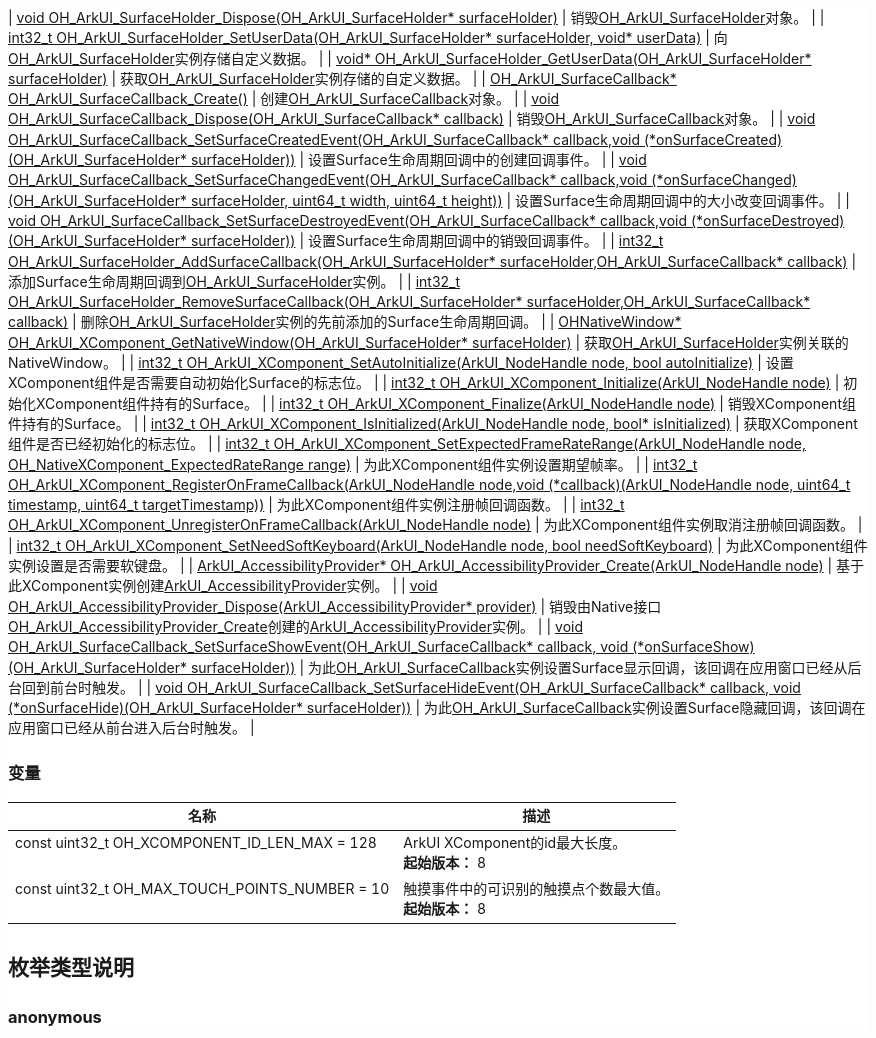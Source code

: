 | [void OH_ArkUI_SurfaceHolder_Dispose(OH_ArkUI_SurfaceHolder* surfaceHolder)](#oh_arkui_surfaceholder_dispose) | 销毁[OH_ArkUI_SurfaceHolder](capi-oh-nativexcomponent-native-xcomponent-oh-arkui-surfaceholder.md)对象。 |
| [int32_t OH_ArkUI_SurfaceHolder_SetUserData(OH_ArkUI_SurfaceHolder* surfaceHolder, void* userData)](#oh_arkui_surfaceholder_setuserdata) | 向[OH_ArkUI_SurfaceHolder](capi-oh-nativexcomponent-native-xcomponent-oh-arkui-surfaceholder.md)实例存储自定义数据。 |
| [void* OH_ArkUI_SurfaceHolder_GetUserData(OH_ArkUI_SurfaceHolder* surfaceHolder)](#oh_arkui_surfaceholder_getuserdata) | 获取[OH_ArkUI_SurfaceHolder](capi-oh-nativexcomponent-native-xcomponent-oh-arkui-surfaceholder.md)实例存储的自定义数据。 |
| [OH_ArkUI_SurfaceCallback* OH_ArkUI_SurfaceCallback_Create()](#oh_arkui_surfacecallback_create) | 创建[OH_ArkUI_SurfaceCallback](capi-oh-nativexcomponent-native-xcomponent-oh-arkui-surfacecallback.md)对象。 |
| [void OH_ArkUI_SurfaceCallback_Dispose(OH_ArkUI_SurfaceCallback* callback)](#oh_arkui_surfacecallback_dispose) | 销毁[OH_ArkUI_SurfaceCallback](capi-oh-nativexcomponent-native-xcomponent-oh-arkui-surfacecallback.md)对象。 |
| [void OH_ArkUI_SurfaceCallback_SetSurfaceCreatedEvent(OH_ArkUI_SurfaceCallback* callback,void (\*onSurfaceCreated)(OH_ArkUI_SurfaceHolder* surfaceHolder))](#oh_arkui_surfacecallback_setsurfacecreatedevent) | 设置Surface生命周期回调中的创建回调事件。 |
| [void OH_ArkUI_SurfaceCallback_SetSurfaceChangedEvent(OH_ArkUI_SurfaceCallback* callback,void (\*onSurfaceChanged)(OH_ArkUI_SurfaceHolder* surfaceHolder, uint64_t width, uint64_t height))](#oh_arkui_surfacecallback_setsurfacechangedevent) | 设置Surface生命周期回调中的大小改变回调事件。 |
| [void OH_ArkUI_SurfaceCallback_SetSurfaceDestroyedEvent(OH_ArkUI_SurfaceCallback* callback,void (\*onSurfaceDestroyed)(OH_ArkUI_SurfaceHolder* surfaceHolder))](#oh_arkui_surfacecallback_setsurfacedestroyedevent) | 设置Surface生命周期回调中的销毁回调事件。 |
| [int32_t OH_ArkUI_SurfaceHolder_AddSurfaceCallback(OH_ArkUI_SurfaceHolder* surfaceHolder,OH_ArkUI_SurfaceCallback* callback)](#oh_arkui_surfaceholder_addsurfacecallback) | 添加Surface生命周期回调到[OH_ArkUI_SurfaceHolder](capi-oh-nativexcomponent-native-xcomponent-oh-arkui-surfaceholder.md)实例。 |
| [int32_t OH_ArkUI_SurfaceHolder_RemoveSurfaceCallback(OH_ArkUI_SurfaceHolder* surfaceHolder,OH_ArkUI_SurfaceCallback* callback)](#oh_arkui_surfaceholder_removesurfacecallback) | 删除[OH_ArkUI_SurfaceHolder](capi-oh-nativexcomponent-native-xcomponent-oh-arkui-surfaceholder.md)实例的先前添加的Surface生命周期回调。 |
| [OHNativeWindow* OH_ArkUI_XComponent_GetNativeWindow(OH_ArkUI_SurfaceHolder* surfaceHolder)](#oh_arkui_xcomponent_getnativewindow) | 获取[OH_ArkUI_SurfaceHolder](capi-oh-nativexcomponent-native-xcomponent-oh-arkui-surfaceholder.md)实例关联的NativeWindow。 |
| [int32_t OH_ArkUI_XComponent_SetAutoInitialize(ArkUI_NodeHandle node, bool autoInitialize)](#oh_arkui_xcomponent_setautoinitialize) | 设置XComponent组件是否需要自动初始化Surface的标志位。 |
| [int32_t OH_ArkUI_XComponent_Initialize(ArkUI_NodeHandle node)](#oh_arkui_xcomponent_initialize) | 初始化XComponent组件持有的Surface。 |
| [int32_t OH_ArkUI_XComponent_Finalize(ArkUI_NodeHandle node)](#oh_arkui_xcomponent_finalize) | 销毁XComponent组件持有的Surface。 |
| [int32_t OH_ArkUI_XComponent_IsInitialized(ArkUI_NodeHandle node, bool* isInitialized)](#oh_arkui_xcomponent_isinitialized) | 获取XComponent组件是否已经初始化的标志位。 |
| [int32_t OH_ArkUI_XComponent_SetExpectedFrameRateRange(ArkUI_NodeHandle node, OH_NativeXComponent_ExpectedRateRange range)](#oh_arkui_xcomponent_setexpectedframeraterange) | 为此XComponent组件实例设置期望帧率。 |
| [int32_t OH_ArkUI_XComponent_RegisterOnFrameCallback(ArkUI_NodeHandle node,void (\*callback)(ArkUI_NodeHandle node, uint64_t timestamp, uint64_t targetTimestamp))](#oh_arkui_xcomponent_registeronframecallback) | 为此XComponent组件实例注册帧回调函数。 |
| [int32_t OH_ArkUI_XComponent_UnregisterOnFrameCallback(ArkUI_NodeHandle node)](#oh_arkui_xcomponent_unregisteronframecallback) | 为此XComponent组件实例取消注册帧回调函数。 |
| [int32_t OH_ArkUI_XComponent_SetNeedSoftKeyboard(ArkUI_NodeHandle node, bool needSoftKeyboard)](#oh_arkui_xcomponent_setneedsoftkeyboard) | 为此XComponent组件实例设置是否需要软键盘。 |
| [ArkUI_AccessibilityProvider* OH_ArkUI_AccessibilityProvider_Create(ArkUI_NodeHandle node)](#oh_arkui_accessibilityprovider_create) | 基于此XComponent实例创建[ArkUI_AccessibilityProvider](capi-arkui-accessibility-arkui-accessibilityprovider.md)实例。 |
| [void OH_ArkUI_AccessibilityProvider_Dispose(ArkUI_AccessibilityProvider* provider)](#oh_arkui_accessibilityprovider_dispose) | 销毁由Native接口[OH_ArkUI_AccessibilityProvider_Create](capi-native-interface-xcomponent-h.md#oh_arkui_accessibilityprovider_create)创建的[ArkUI_AccessibilityProvider](capi-arkui-accessibility-arkui-accessibilityprovider.md)实例。 |
| [void OH_ArkUI_SurfaceCallback_SetSurfaceShowEvent(OH_ArkUI_SurfaceCallback* callback, void (\*onSurfaceShow)(OH_ArkUI_SurfaceHolder* surfaceHolder))](#oh_arkui_surfacecallback_setsurfaceshowevent) | 为此[OH_ArkUI_SurfaceCallback](capi-oh-nativexcomponent-native-xcomponent-oh-arkui-surfacecallback.md)实例设置Surface显示回调，该回调在应用窗口已经从后台回到前台时触发。 |
| [void OH_ArkUI_SurfaceCallback_SetSurfaceHideEvent(OH_ArkUI_SurfaceCallback* callback, void (\*onSurfaceHide)(OH_ArkUI_SurfaceHolder* surfaceHolder))](#oh_arkui_surfacecallback_setsurfacehideevent) | 为此[OH_ArkUI_SurfaceCallback](capi-oh-nativexcomponent-native-xcomponent-oh-arkui-surfacecallback.md)实例设置Surface隐藏回调，该回调在应用窗口已经从前台进入后台时触发。 |

### 变量

| 名称 | 描述 |
| -- | -- |
| const uint32_t OH_XCOMPONENT_ID_LEN_MAX = 128 | ArkUI XComponent的id最大长度。<br>**起始版本：** 8 |
| const uint32_t OH_MAX_TOUCH_POINTS_NUMBER = 10 | 触摸事件中的可识别的触摸点个数最大值。<br>**起始版本：** 8 |

## 枚举类型说明

### anonymous
